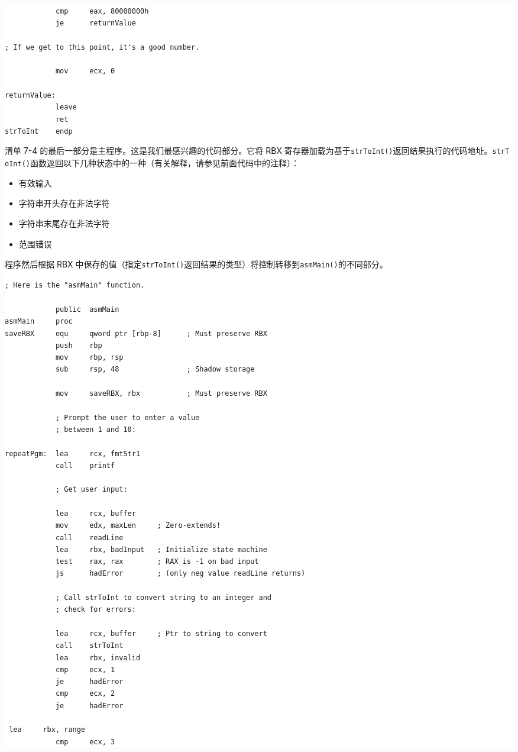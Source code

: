 ```
            cmp     eax, 80000000h
            je      returnValue

; If we get to this point, it's a good number.

            mov     ecx, 0

returnValue:
            leave
            ret
strToInt    endp
```

清单 7-4 的最后一部分是主程序。这是我们最感兴趣的代码部分。它将 RBX 寄存器加载为基于`strToInt()`返回结果执行的代码地址。`strToInt()`函数返回以下几种状态中的一种（有关解释，请参见前面代码中的注释）：

+   有效输入

+   字符串开头存在非法字符

+   字符串末尾存在非法字符

+   范围错误

程序然后根据 RBX 中保存的值（指定`strToInt()`返回结果的类型）将控制转移到`asmMain()`的不同部分。

```
; Here is the "asmMain" function.

            public  asmMain
asmMain     proc
saveRBX     equ     qword ptr [rbp-8]      ; Must preserve RBX
            push    rbp
            mov     rbp, rsp
            sub     rsp, 48                ; Shadow storage

            mov     saveRBX, rbx           ; Must preserve RBX

            ; Prompt the user to enter a value
            ; between 1 and 10:

repeatPgm:  lea     rcx, fmtStr1
            call    printf

            ; Get user input:

            lea     rcx, buffer
            mov     edx, maxLen     ; Zero-extends!
            call    readLine
            lea     rbx, badInput   ; Initialize state machine
            test    rax, rax        ; RAX is -1 on bad input
            js      hadError        ; (only neg value readLine returns)

            ; Call strToInt to convert string to an integer and
            ; check for errors:

            lea     rcx, buffer     ; Ptr to string to convert
            call    strToInt
            lea     rbx, invalid
            cmp     ecx, 1
            je      hadError
            cmp     ecx, 2
            je      hadError

 lea     rbx, range
            cmp     ecx, 3
```